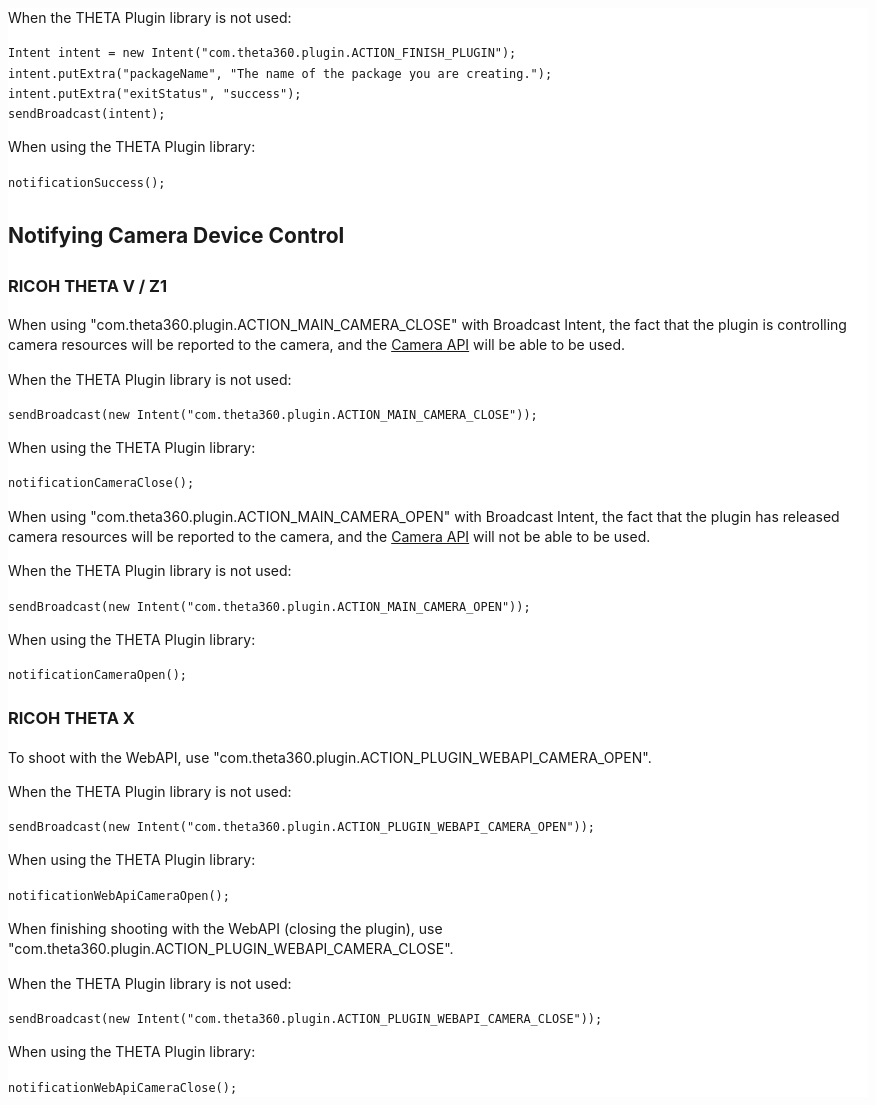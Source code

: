 When the THETA Plugin library is not used:
```
Intent intent = new Intent("com.theta360.plugin.ACTION_FINISH_PLUGIN");
intent.putExtra("packageName", "The name of the package you are creating.");
intent.putExtra("exitStatus", "success");
sendBroadcast(intent);
```
When using the THETA Plugin library:
```
notificationSuccess();
```

## Notifying Camera Device Control

### RICOH THETA V / Z1  
When using "com.theta360.plugin.ACTION_MAIN_CAMERA_CLOSE" with Broadcast Intent, the fact that the plugin is controlling camera resources will be reported to the camera, and the [Camera API](camera-api.md) will be able to be used.

When the THETA Plugin library is not used:
```
sendBroadcast(new Intent("com.theta360.plugin.ACTION_MAIN_CAMERA_CLOSE"));
```
When using the THETA Plugin library:
```
notificationCameraClose();
```

When using "com.theta360.plugin.ACTION_MAIN_CAMERA_OPEN" with Broadcast Intent, the fact that the plugin has released camera resources will be reported to the camera, and the [Camera API](camera-api.md) will not be able to be used.

When the THETA Plugin library is not used:
```
sendBroadcast(new Intent("com.theta360.plugin.ACTION_MAIN_CAMERA_OPEN"));
```
When using the THETA Plugin library:
```
notificationCameraOpen();
```

### RICOH THETA X  
To shoot with the WebAPI, use "com.theta360.plugin.ACTION_PLUGIN_WEBAPI_CAMERA_OPEN".  

When the THETA Plugin library is not used:
```
sendBroadcast(new Intent("com.theta360.plugin.ACTION_PLUGIN_WEBAPI_CAMERA_OPEN"));
```
When using the THETA Plugin library:
```
notificationWebApiCameraOpen();
```

When finishing shooting with the WebAPI (closing the plugin), use "com.theta360.plugin.ACTION_PLUGIN_WEBAPI_CAMERA_CLOSE".

When the THETA Plugin library is not used:
```
sendBroadcast(new Intent("com.theta360.plugin.ACTION_PLUGIN_WEBAPI_CAMERA_CLOSE"));
```
When using the THETA Plugin library:
```
notificationWebApiCameraClose();
```

